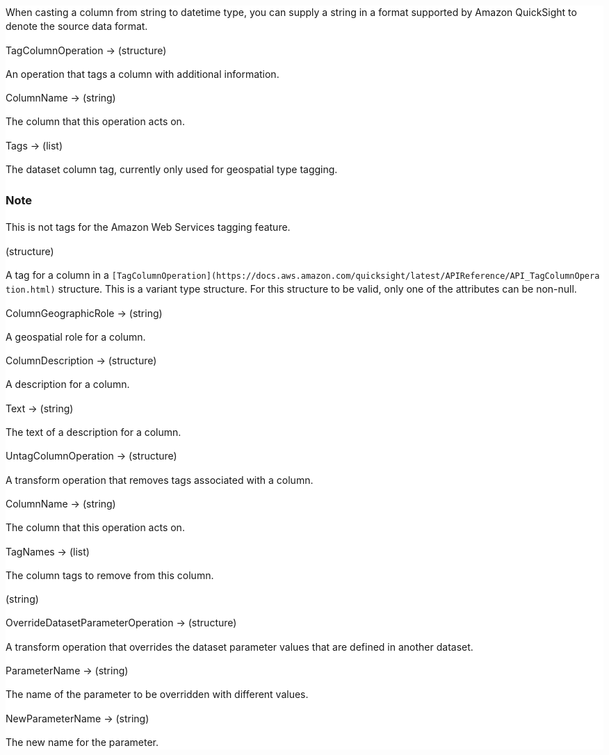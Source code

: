 When casting a column from string to datetime type, you can supply a string in a format supported by Amazon QuickSight to denote the source data format.

TagColumnOperation -> (structure)

An operation that tags a column with additional information.

ColumnName -> (string)

The column that this operation acts on.

Tags -> (list)

The dataset column tag, currently only used for geospatial type tagging.

### Note

This is not tags for the Amazon Web Services tagging feature.

(structure)

A tag for a column in a `` [TagColumnOperation](https://docs.aws.amazon.com/quicksight/latest/APIReference/API_TagColumnOperation.html) `` structure. This is a variant type structure. For this structure to be valid, only one of the attributes can be non-null.

ColumnGeographicRole -> (string)

A geospatial role for a column.

ColumnDescription -> (structure)

A description for a column.

Text -> (string)

The text of a description for a column.

UntagColumnOperation -> (structure)

A transform operation that removes tags associated with a column.

ColumnName -> (string)

The column that this operation acts on.

TagNames -> (list)

The column tags to remove from this column.

(string)

OverrideDatasetParameterOperation -> (structure)

A transform operation that overrides the dataset parameter values that are defined in another dataset.

ParameterName -> (string)

The name of the parameter to be overridden with different values.

NewParameterName -> (string)

The new name for the parameter.
